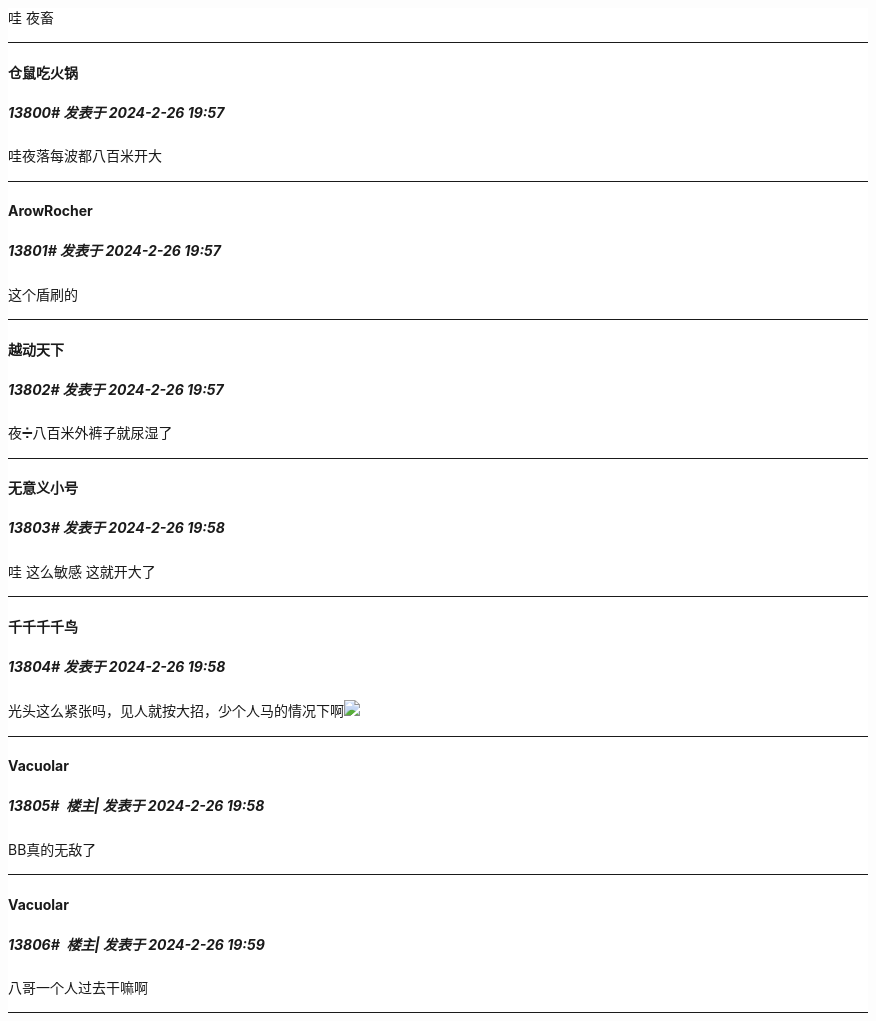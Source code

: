 哇 夜畜

*****

####  仓鼠吃火锅  
##### 13800#       发表于 2024-2-26 19:57

哇夜落每波都八百米开大


*****

####  ArowRocher  
##### 13801#       发表于 2024-2-26 19:57

这个盾刷的

*****

####  越动天下  
##### 13802#       发表于 2024-2-26 19:57

夜➗八百米外裤子就尿湿了

*****

####  无意义小号  
##### 13803#       发表于 2024-2-26 19:58

哇 这么敏感 这就开大了


*****

####  千千千千鸟  
##### 13804#       发表于 2024-2-26 19:58

光头这么紧张吗，见人就按大招，少个人马的情况下啊<img src="https://static.saraba1st.com/image/smiley/face2017/034.png" referrerpolicy="no-referrer">

*****

####  Vacuolar  
##### 13805#         楼主| 发表于 2024-2-26 19:58

BB真的无敌了

*****

####  Vacuolar  
##### 13806#         楼主| 发表于 2024-2-26 19:59

八哥一个人过去干嘛啊

*****
